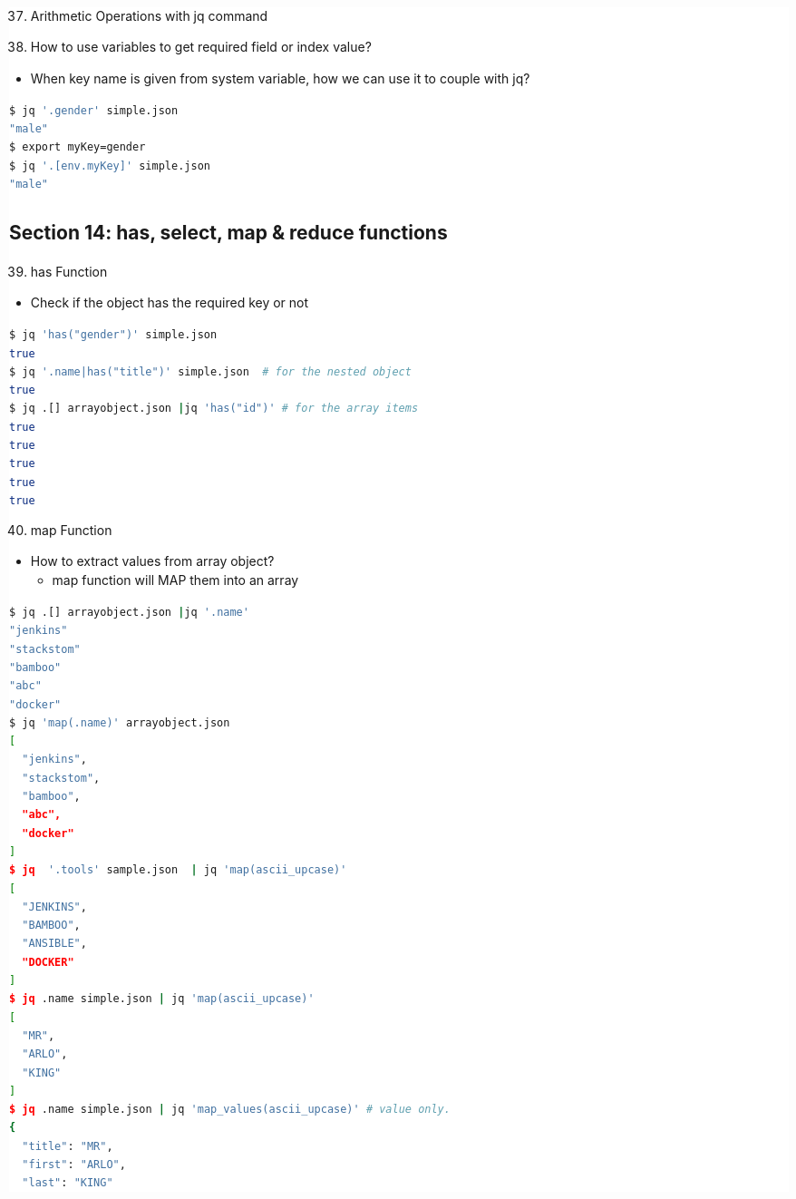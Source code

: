37. Arithmetic Operations with jq command

38. How to use variables to get required field or index value?
- When key name is given from system variable, how we can use it to couple with jq?
```bash
$ jq '.gender' simple.json 
"male"
$ export myKey=gender
$ jq '.[env.myKey]' simple.json 
"male"
```

## Section 14: has, select, map & reduce functions

39. has Function
- Check if the object has the required key or not
```bash
$ jq 'has("gender")' simple.json 
true
$ jq '.name|has("title")' simple.json  # for the nested object
true
$ jq .[] arrayobject.json |jq 'has("id")' # for the array items
true
true
true
true
true
```

40. map Function
- How to extract values from array object?
  - map function will MAP them into an array
```bash
$ jq .[] arrayobject.json |jq '.name'
"jenkins"
"stackstom"
"bamboo"
"abc"
"docker"
$ jq 'map(.name)' arrayobject.json 
[
  "jenkins",
  "stackstom",
  "bamboo",
  "abc",
  "docker"
]
$ jq  '.tools' sample.json  | jq 'map(ascii_upcase)'
[
  "JENKINS",
  "BAMBOO",
  "ANSIBLE",
  "DOCKER"
]
$ jq .name simple.json | jq 'map(ascii_upcase)'
[
  "MR",
  "ARLO",
  "KING"
]
$ jq .name simple.json | jq 'map_values(ascii_upcase)' # value only. 
{
  "title": "MR",
  "first": "ARLO",
  "last": "KING"
```